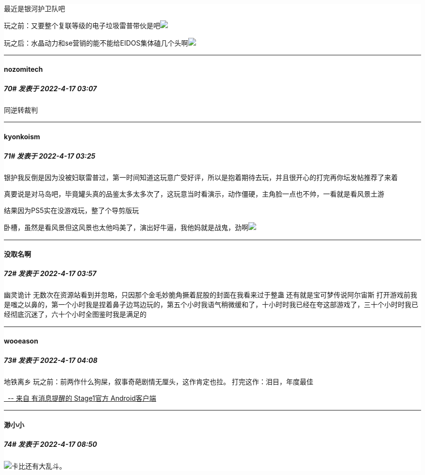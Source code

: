 最近是银河护卫队吧

玩之前：又要整个复联等级的电子垃圾雷普带伙是吧<img src="https://static.saraba1st.com/image/smiley/face2017/130.png" referrerpolicy="no-referrer">

玩之后：水晶动力和se营销的能不能给EIDOS集体磕几个头啊<img src="https://static.saraba1st.com/image/smiley/face2017/018.png" referrerpolicy="no-referrer">

*****

####  nozomitech  
##### 70#       发表于 2022-4-17 03:07

同逆转裁判

*****

####  kyonkoism  
##### 71#       发表于 2022-4-17 03:25

银护我反倒是因为没被妇联雷普过，第一时间知道这玩意广受好评，所以是抱着期待去玩，并且很开心的打完再你坛发帖推荐了来着

真要说是对马岛吧，毕竟罐头真的品鉴太多太多次了，这玩意当时看演示，动作僵硬，主角脸一点也不帅，一看就是看风景土游

结果因为PS5实在没游戏玩，整了个导剪版玩

卧槽，虽然是看风景但这风景也太他吗美了，演出好牛逼，我他妈就是战鬼，劲啊<img src="https://static.saraba1st.com/image/smiley/face2017/050.png" referrerpolicy="no-referrer">

*****

####  没取名啊  
##### 72#       发表于 2022-4-17 03:57

幽灵诡计
无数次在资源站看到并忽略，只因那个金毛妙脆角撅着屁股的封面在我看来过于整蛊
还有就是宝可梦传说阿尔宙斯
打开游戏前我是嗤之以鼻的，第一个小时我是捏着鼻子边骂边玩的，第五个小时我语气稍微缓和了，十小时时我已经在夸这部游戏了，三十个小时时我已经彻底沉迷了，六十个小时全图鉴时我是满足的

*****

####  wooeason  
##### 73#       发表于 2022-4-17 04:08

地铁离乡
玩之前：前两作什么狗屎，叙事奇葩剧情无厘头，这作肯定也拉。
打完这作：泪目，年度最佳

[  -- 来自 有消息提醒的 Stage1官方 Android客户端](https://www.coolapk.com/apk/140634)



*****

####  渺小小  
##### 74#       发表于 2022-4-17 08:50

<img src="https://static.saraba1st.com/image/smiley/face2017/067.png" referrerpolicy="no-referrer">卡比还有大乱斗。
